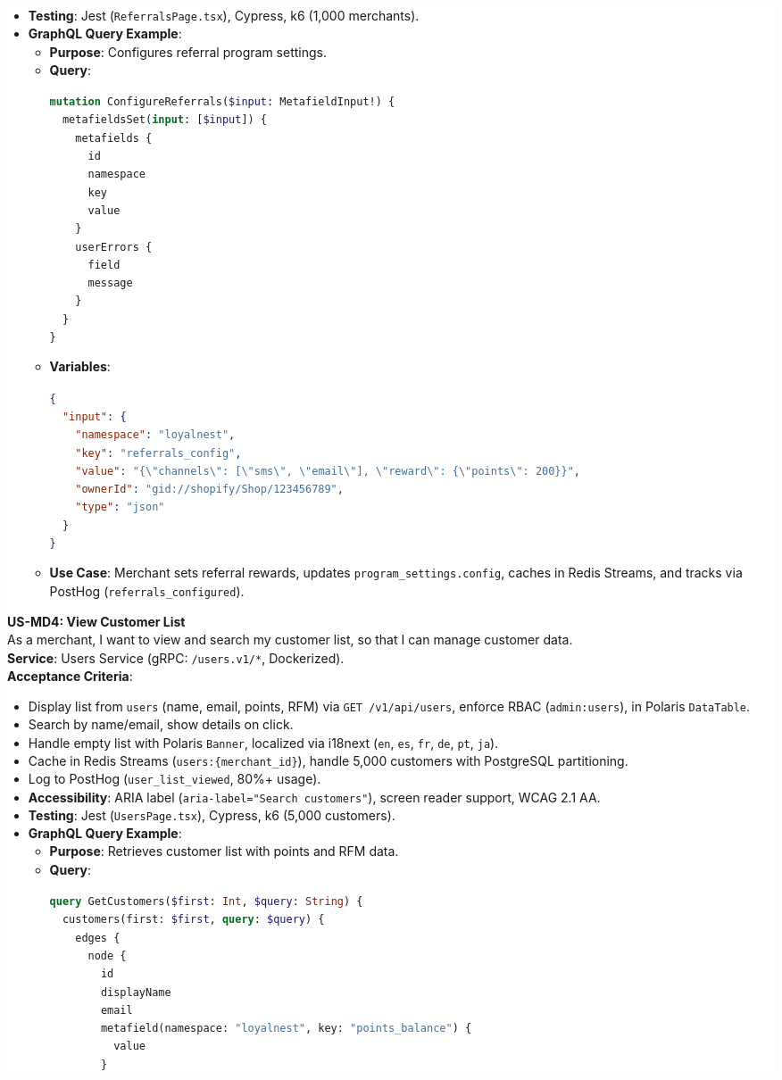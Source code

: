 - **Testing**: Jest (`ReferralsPage.tsx`), Cypress, k6 (1,000 merchants).  
- **GraphQL Query Example**:  
  - **Purpose**: Configures referral program settings.  
  - **Query**:  
    ```graphql
    mutation ConfigureReferrals($input: MetafieldInput!) {
      metafieldsSet(input: [$input]) {
        metafields {
          id
          namespace
          key
          value
        }
        userErrors {
          field
          message
        }
      }
    }
    ```
  - **Variables**:  
    ```json
    {
      "input": {
        "namespace": "loyalnest",
        "key": "referrals_config",
        "value": "{\"channels\": [\"sms\", \"email\"], \"reward\": {\"points\": 200}}",
        "ownerId": "gid://shopify/Shop/123456789",
        "type": "json"
      }
    }
    ```
  - **Use Case**: Merchant sets referral rewards, updates `program_settings.config`, caches in Redis Streams, and tracks via PostHog (`referrals_configured`).

**US-MD4: View Customer List**  
As a merchant, I want to view and search my customer list, so that I can manage customer data.  
**Service**: Users Service (gRPC: `/users.v1/*`, Dockerized).  
**Acceptance Criteria**:  
- Display list from `users` (name, email, points, RFM) via `GET /v1/api/users`, enforce RBAC (`admin:users`), in Polaris `DataTable`.  
- Search by name/email, show details on click.  
- Handle empty list with Polaris `Banner`, localized via i18next (`en`, `es`, `fr`, `de`, `pt`, `ja`).  
- Cache in Redis Streams (`users:{merchant_id}`), handle 5,000 customers with PostgreSQL partitioning.  
- Log to PostHog (`user_list_viewed`, 80%+ usage).  
- **Accessibility**: ARIA label (`aria-label="Search customers"`), screen reader support, WCAG 2.1 AA.  
- **Testing**: Jest (`UsersPage.tsx`), Cypress, k6 (5,000 customers).  
- **GraphQL Query Example**:  
  - **Purpose**: Retrieves customer list with points and RFM data.  
  - **Query**:  
    ```graphql
    query GetCustomers($first: Int, $query: String) {
      customers(first: $first, query: $query) {
        edges {
          node {
            id
            displayName
            email
            metafield(namespace: "loyalnest", key: "points_balance") {
              value
            }